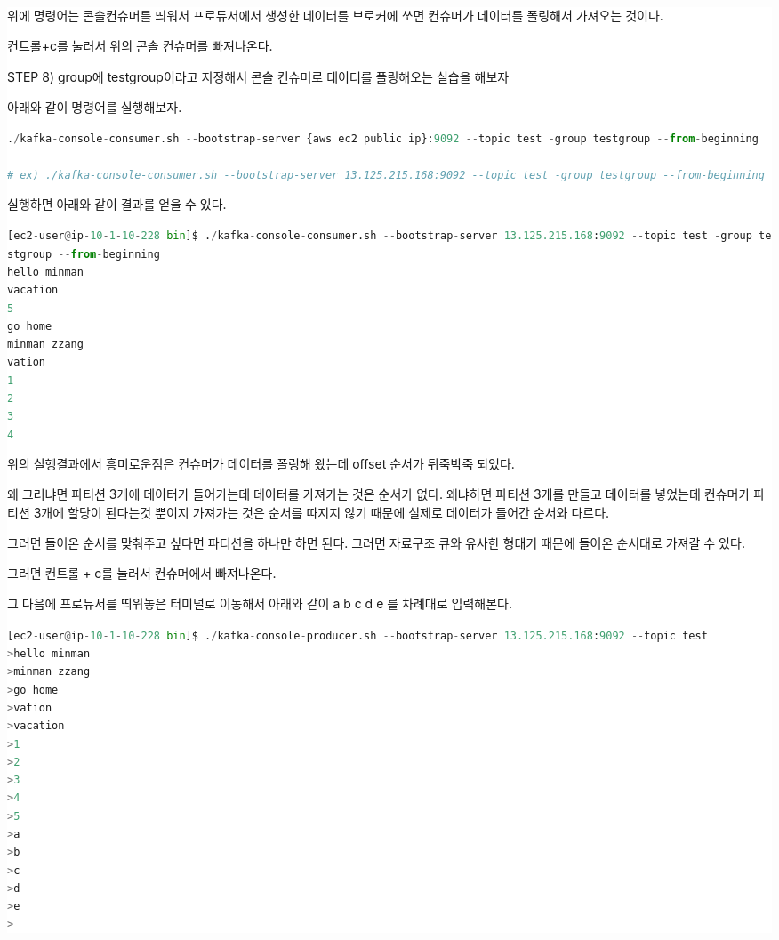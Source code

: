 위에 명령어는 콘솔컨슈머를 띄워서 프로듀서에서 생성한 데이터를 브로커에 쏘면 컨슈머가 데이터를 폴링해서 가져오는 것이다.

컨트롤+c를 눌러서 위의 콘솔 컨슈머를 빠져나온다.

STEP 8) group에 testgroup이라고 지정해서 콘솔 컨슈머로 데이터를 폴링해오는 실습을 해보자

아래와 같이 명령어를 실행해보자.


```python
./kafka-console-consumer.sh --bootstrap-server {aws ec2 public ip}:9092 --topic test -group testgroup --from-beginning
    
# ex) ./kafka-console-consumer.sh --bootstrap-server 13.125.215.168:9092 --topic test -group testgroup --from-beginning
```

실행하면 아래와 같이 결과를 얻을 수 있다.


```python
[ec2-user@ip-10-1-10-228 bin]$ ./kafka-console-consumer.sh --bootstrap-server 13.125.215.168:9092 --topic test -group testgroup --from-beginning
hello minman
vacation
5
go home
minman zzang
vation
1
2
3
4
```

위의 실행결과에서 흥미로운점은 컨슈머가 데이터를 폴링해 왔는데 offset 순서가 뒤죽박죽 되었다.

왜 그러냐면 파티션 3개에 데이터가 들어가는데 데이터를 가져가는 것은 순서가 없다. 왜냐하면 파티션 3개를 만들고 데이터를 넣었는데 컨슈머가 파티션 3개에 할당이 된다는것 뿐이지 가져가는 것은 순서를 따지지 않기 때문에 실제로 데이터가 들어간 순서와 다르다.


그러면 들어온 순서를 맞춰주고 싶다면 파티션을 하나만 하면 된다. 그러면 자료구조 큐와 유사한 형태기 때문에 들어온 순서대로 가져갈 수 있다.


그러면 컨트롤 + c를 눌러서 컨슈머에서 빠져나온다.


그 다음에 프로듀서를 띄워놓은 터미널로 이동해서 아래와 같이 a b c d e 를 차례대로 입력해본다.


```python
[ec2-user@ip-10-1-10-228 bin]$ ./kafka-console-producer.sh --bootstrap-server 13.125.215.168:9092 --topic test
>hello minman
>minman zzang
>go home
>vation
>vacation
>1
>2
>3
>4
>5
>a
>b
>c
>d
>e
>
```
